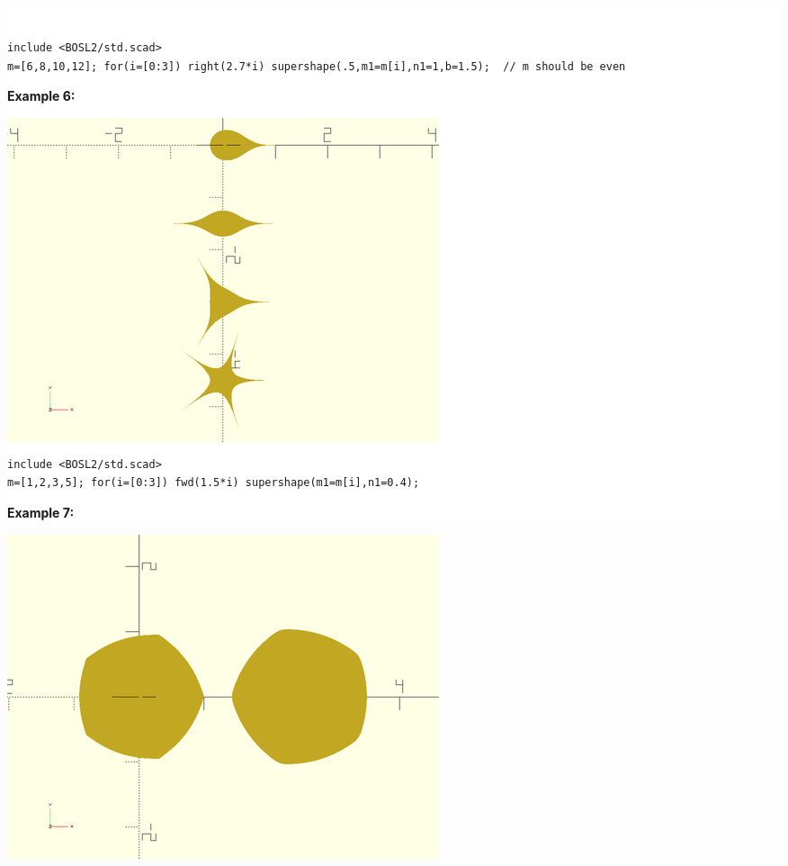 <br clear="all" />

    include <BOSL2/std.scad>
    m=[6,8,10,12]; for(i=[0:3]) right(2.7*i) supershape(.5,m1=m[i],n1=1,b=1.5);  // m should be even

**Example 6:** 

<img align="left" alt="supershape() Example 6" src="images/shapes2d/supershape_6.png" width="480" height="360">

<br clear="all" />

    include <BOSL2/std.scad>
    m=[1,2,3,5]; for(i=[0:3]) fwd(1.5*i) supershape(m1=m[i],n1=0.4);

**Example 7:** 

<img align="left" alt="supershape() Example 7" src="images/shapes2d/supershape_7.png" width="480" height="360">
